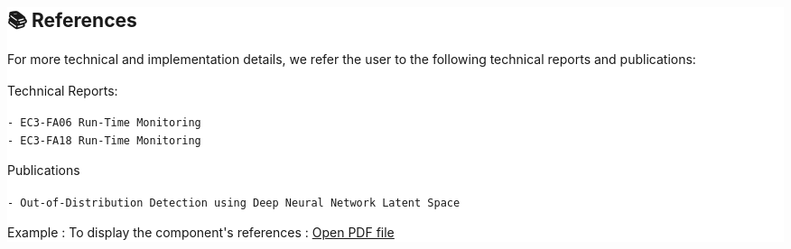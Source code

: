 ## 📚 References

For more technical and implementation details, we refer the user to the following technical
reports and publications:

Technical Reports:

    - EC3-FA06 Run-Time Monitoring
    - EC3-FA18 Run-Time Monitoring

Publications
    
    - Out-of-Distribution Detection using Deep Neural Network Latent Space


Example : To display the component's references : [Open PDF file](./EC2_N6_AITA_V0_revise.pdf)
